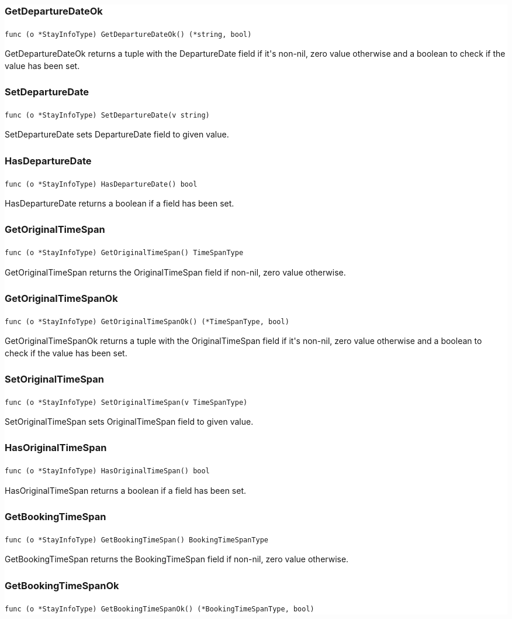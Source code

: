 ### GetDepartureDateOk

`func (o *StayInfoType) GetDepartureDateOk() (*string, bool)`

GetDepartureDateOk returns a tuple with the DepartureDate field if it's non-nil, zero value otherwise
and a boolean to check if the value has been set.

### SetDepartureDate

`func (o *StayInfoType) SetDepartureDate(v string)`

SetDepartureDate sets DepartureDate field to given value.

### HasDepartureDate

`func (o *StayInfoType) HasDepartureDate() bool`

HasDepartureDate returns a boolean if a field has been set.

### GetOriginalTimeSpan

`func (o *StayInfoType) GetOriginalTimeSpan() TimeSpanType`

GetOriginalTimeSpan returns the OriginalTimeSpan field if non-nil, zero value otherwise.

### GetOriginalTimeSpanOk

`func (o *StayInfoType) GetOriginalTimeSpanOk() (*TimeSpanType, bool)`

GetOriginalTimeSpanOk returns a tuple with the OriginalTimeSpan field if it's non-nil, zero value otherwise
and a boolean to check if the value has been set.

### SetOriginalTimeSpan

`func (o *StayInfoType) SetOriginalTimeSpan(v TimeSpanType)`

SetOriginalTimeSpan sets OriginalTimeSpan field to given value.

### HasOriginalTimeSpan

`func (o *StayInfoType) HasOriginalTimeSpan() bool`

HasOriginalTimeSpan returns a boolean if a field has been set.

### GetBookingTimeSpan

`func (o *StayInfoType) GetBookingTimeSpan() BookingTimeSpanType`

GetBookingTimeSpan returns the BookingTimeSpan field if non-nil, zero value otherwise.

### GetBookingTimeSpanOk

`func (o *StayInfoType) GetBookingTimeSpanOk() (*BookingTimeSpanType, bool)`
